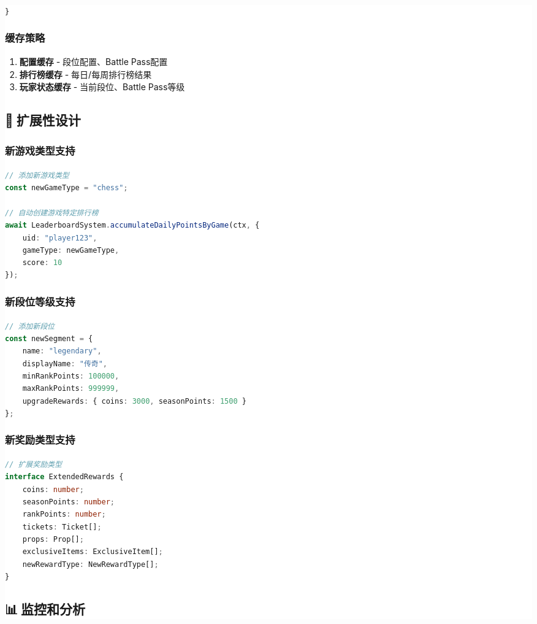 ```typescript
}
```

### 缓存策略
1. **配置缓存** - 段位配置、Battle Pass配置
2. **排行榜缓存** - 每日/每周排行榜结果
3. **玩家状态缓存** - 当前段位、Battle Pass等级

## 🔧 扩展性设计

### 新游戏类型支持
```typescript
// 添加新游戏类型
const newGameType = "chess";

// 自动创建游戏特定排行榜
await LeaderboardSystem.accumulateDailyPointsByGame(ctx, {
    uid: "player123",
    gameType: newGameType,
    score: 10
});
```

### 新段位等级支持
```typescript
// 添加新段位
const newSegment = {
    name: "legendary",
    displayName: "传奇",
    minRankPoints: 100000,
    maxRankPoints: 999999,
    upgradeRewards: { coins: 3000, seasonPoints: 1500 }
};
```

### 新奖励类型支持
```typescript
// 扩展奖励类型
interface ExtendedRewards {
    coins: number;
    seasonPoints: number;
    rankPoints: number;
    tickets: Ticket[];
    props: Prop[];
    exclusiveItems: ExclusiveItem[];
    newRewardType: NewRewardType[];
}
```

## 📊 监控和分析

